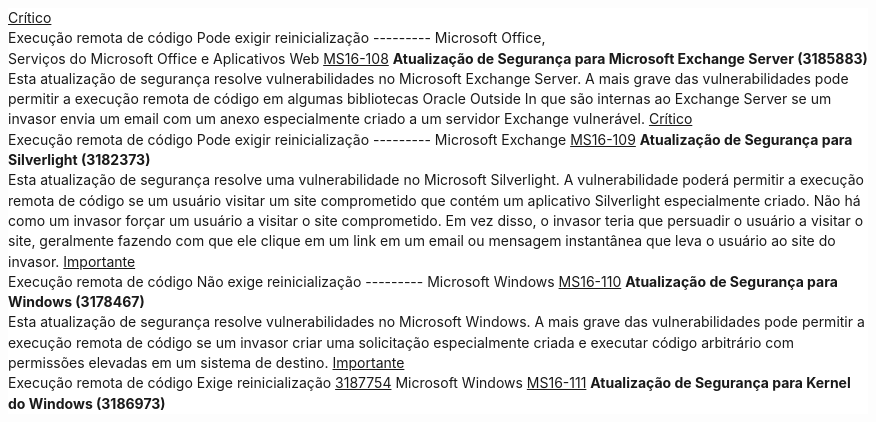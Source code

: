 <td style="border:1px solid black;"><a href="http://go.microsoft.com/fwlink/?linkid=21140">Crítico</a> <br />
Execução remota de código</td>
<td style="border:1px solid black;">Pode exigir reinicialização</td>
<td style="border:1px solid black;">---------</td>
<td style="border:1px solid black;">Microsoft Office,<br />
Serviços do Microsoft Office e Aplicativos Web</td>
</tr>
<tr class="even">
<td style="border:1px solid black;"><a href="http://go.microsoft.com/fwlink/?linkid=824829">MS16-108</a></td>
<td style="border:1px solid black;"><strong>Atualização de Segurança para Microsoft Exchange Server (3185883)<br />
</strong>Esta atualização de segurança resolve vulnerabilidades no Microsoft Exchange Server. A mais grave das vulnerabilidades pode permitir a execução remota de código em algumas bibliotecas Oracle Outside In que são internas ao Exchange Server se um invasor envia um email com um anexo especialmente criado a um servidor Exchange vulnerável.</td>
<td style="border:1px solid black;"><a href="http://go.microsoft.com/fwlink/?linkid=21140">Crítico</a> <br />
Execução remota de código</td>
<td style="border:1px solid black;">Pode exigir reinicialização</td>
<td style="border:1px solid black;">---------</td>
<td style="border:1px solid black;">Microsoft Exchange</td>
</tr>
<tr class="odd">
<td style="border:1px solid black;"><a href="http://go.microsoft.com/fwlink/?linkid=824768">MS16-109</a></td>
<td style="border:1px solid black;"><strong>Atualização de Segurança para Silverlight (3182373)<br />
</strong>Esta atualização de segurança resolve uma vulnerabilidade no Microsoft Silverlight. A vulnerabilidade poderá permitir a execução remota de código se um usuário visitar um site comprometido que contém um aplicativo Silverlight especialmente criado. Não há como um invasor forçar um usuário a visitar o site comprometido. Em vez disso, o invasor teria que persuadir o usuário a visitar o site, geralmente fazendo com que ele clique em um link em um email ou mensagem instantânea que leva o usuário ao site do invasor.</td>
<td style="border:1px solid black;"><a href="http://go.microsoft.com/fwlink/?linkid=21140">Importante</a> <br />
Execução remota de código</td>
<td style="border:1px solid black;">Não exige reinicialização</td>
<td style="border:1px solid black;">---------</td>
<td style="border:1px solid black;">Microsoft Windows</td>
</tr>
<tr class="even">
<td style="border:1px solid black;"><a href="http://go.microsoft.com/fwlink/?linkid=821596">MS16-110</a></td>
<td style="border:1px solid black;"><strong>Atualização de Segurança para Windows (3178467)<br />
</strong>Esta atualização de segurança resolve vulnerabilidades no Microsoft Windows. A mais grave das vulnerabilidades pode permitir a execução remota de código se um invasor criar uma solicitação especialmente criada e executar código arbitrário com permissões elevadas em um sistema de destino.</td>
<td style="border:1px solid black;"><a href="http://go.microsoft.com/fwlink/?linkid=21140">Importante</a> <br />
Execução remota de código</td>
<td style="border:1px solid black;">Exige reinicialização</td>
<td style="border:1px solid black;"><a href="https://support.microsoft.com/pt-br/kb/3187754">3187754</a></td>
<td style="border:1px solid black;">Microsoft Windows</td>
</tr>
<tr class="odd">
<td style="border:1px solid black;"><a href="http://go.microsoft.com/fwlink/?linkid=825142">MS16-111</a></td>
<td style="border:1px solid black;"><strong>Atualização de Segurança para Kernel do Windows (3186973)<br />